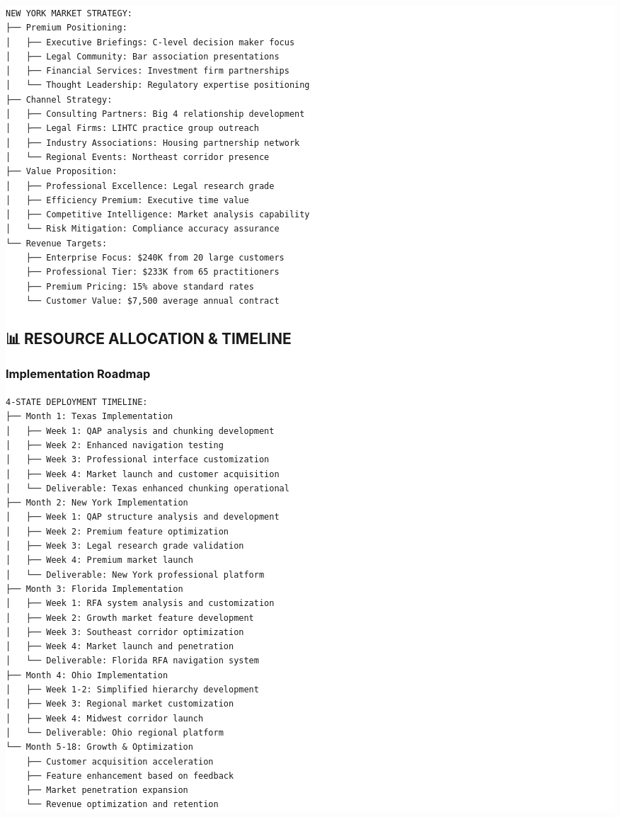 ```
NEW YORK MARKET STRATEGY:
├── Premium Positioning:
│   ├── Executive Briefings: C-level decision maker focus
│   ├── Legal Community: Bar association presentations
│   ├── Financial Services: Investment firm partnerships
│   └── Thought Leadership: Regulatory expertise positioning
├── Channel Strategy:
│   ├── Consulting Partners: Big 4 relationship development
│   ├── Legal Firms: LIHTC practice group outreach
│   ├── Industry Associations: Housing partnership network
│   └── Regional Events: Northeast corridor presence
├── Value Proposition:
│   ├── Professional Excellence: Legal research grade
│   ├── Efficiency Premium: Executive time value
│   ├── Competitive Intelligence: Market analysis capability
│   └── Risk Mitigation: Compliance accuracy assurance
└── Revenue Targets:
    ├── Enterprise Focus: $240K from 20 large customers
    ├── Professional Tier: $233K from 65 practitioners
    ├── Premium Pricing: 15% above standard rates
    └── Customer Value: $7,500 average annual contract
```

## 📊 RESOURCE ALLOCATION & TIMELINE

### **Implementation Roadmap**
```
4-STATE DEPLOYMENT TIMELINE:
├── Month 1: Texas Implementation
│   ├── Week 1: QAP analysis and chunking development
│   ├── Week 2: Enhanced navigation testing
│   ├── Week 3: Professional interface customization
│   ├── Week 4: Market launch and customer acquisition
│   └── Deliverable: Texas enhanced chunking operational
├── Month 2: New York Implementation
│   ├── Week 1: QAP structure analysis and development
│   ├── Week 2: Premium feature optimization
│   ├── Week 3: Legal research grade validation
│   ├── Week 4: Premium market launch
│   └── Deliverable: New York professional platform
├── Month 3: Florida Implementation
│   ├── Week 1: RFA system analysis and customization
│   ├── Week 2: Growth market feature development
│   ├── Week 3: Southeast corridor optimization
│   ├── Week 4: Market launch and penetration
│   └── Deliverable: Florida RFA navigation system
├── Month 4: Ohio Implementation
│   ├── Week 1-2: Simplified hierarchy development
│   ├── Week 3: Regional market customization
│   ├── Week 4: Midwest corridor launch
│   └── Deliverable: Ohio regional platform
└── Month 5-18: Growth & Optimization
    ├── Customer acquisition acceleration
    ├── Feature enhancement based on feedback
    ├── Market penetration expansion
    └── Revenue optimization and retention
```

